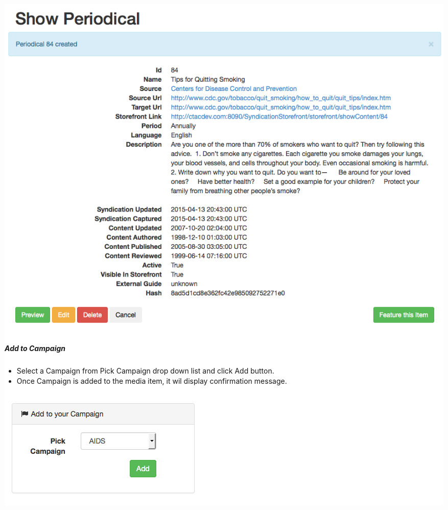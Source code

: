 ![Show Periodical screen with created confirmation message.png](../images/Show_Periodical_with_Confirmation_Message.png)

##### **Add to Campaign**
+ Select a Campaign from Pick Campaign drop down list and click Add button.
+ Once Campaign is added to the media item, it wil display confirmation message.

![Add Campaign to the Media Item.png](../images/Show_Periodical_Add_to_Your_Campaign.png)
